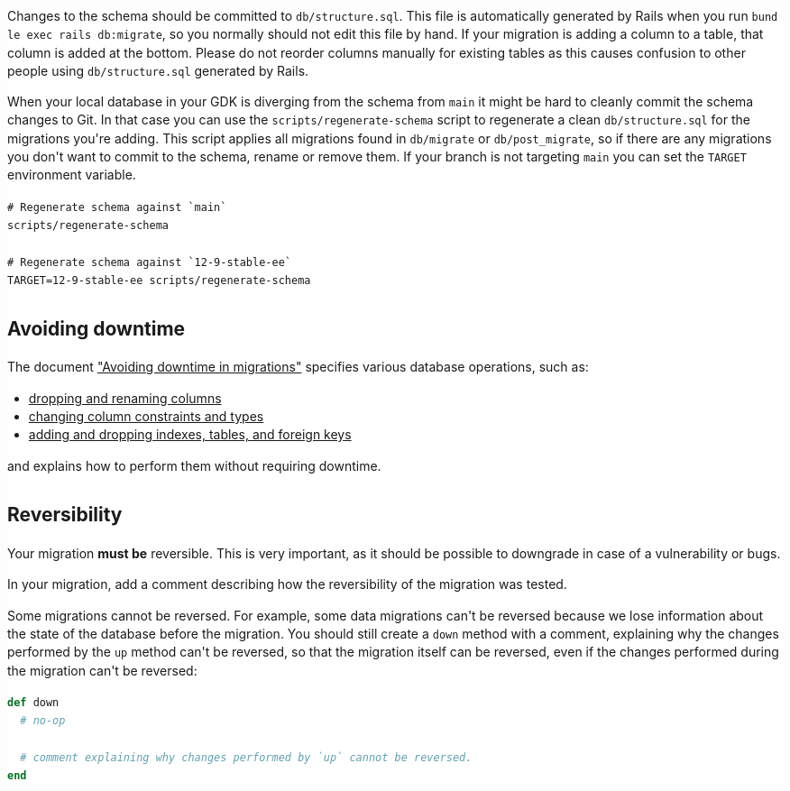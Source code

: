 Changes to the schema should be committed to `db/structure.sql`. This
file is automatically generated by Rails when you run
`bundle exec rails db:migrate`, so you normally should not
edit this file by hand. If your migration is adding a column to a
table, that column is added at the bottom. Please do not reorder
columns manually for existing tables as this causes confusion to
other people using `db/structure.sql` generated by Rails.

When your local database in your GDK is diverging from the schema from
`main` it might be hard to cleanly commit the schema changes to
Git. In that case you can use the `scripts/regenerate-schema` script to
regenerate a clean `db/structure.sql` for the migrations you're
adding. This script applies all migrations found in `db/migrate`
or `db/post_migrate`, so if there are any migrations you don't want to
commit to the schema, rename or remove them. If your branch is not
targeting `main` you can set the `TARGET` environment variable.

```shell
# Regenerate schema against `main`
scripts/regenerate-schema

# Regenerate schema against `12-9-stable-ee`
TARGET=12-9-stable-ee scripts/regenerate-schema
```

## Avoiding downtime

The document ["Avoiding downtime in migrations"](avoiding_downtime_in_migrations.md) specifies
various database operations, such as:

- [dropping and renaming columns](avoiding_downtime_in_migrations.md#dropping-columns)
- [changing column constraints and types](avoiding_downtime_in_migrations.md#changing-column-constraints)
- [adding and dropping indexes, tables, and foreign keys](avoiding_downtime_in_migrations.md#adding-indexes)

and explains how to perform them without requiring downtime.

## Reversibility

Your migration **must be** reversible. This is very important, as it should
be possible to downgrade in case of a vulnerability or bugs.

In your migration, add a comment describing how the reversibility of the
migration was tested.

Some migrations cannot be reversed. For example, some data migrations can't be
reversed because we lose information about the state of the database before the migration.
You should still create a `down` method with a comment, explaining why
the changes performed by the `up` method can't be reversed, so that the
migration itself can be reversed, even if the changes performed during the migration
can't be reversed:

```ruby
def down
  # no-op

  # comment explaining why changes performed by `up` cannot be reversed.
end
```
